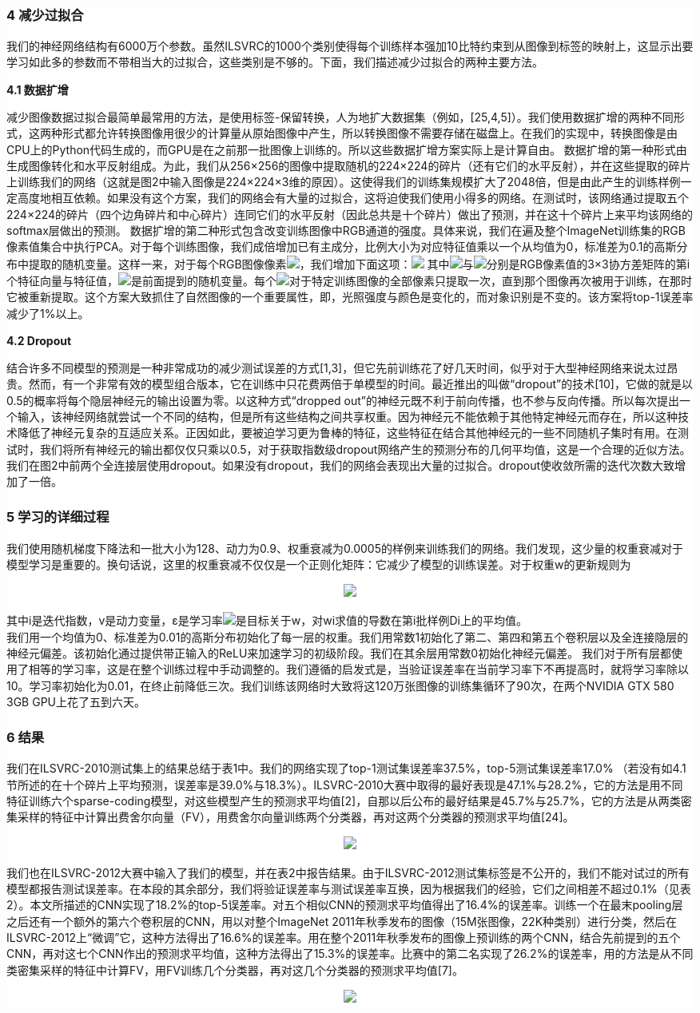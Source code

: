 ### 4 减少过拟合

我们的神经网络结构有6000万个参数。虽然ILSVRC的1000个类别使得每个训练样本强加10比特约束到从图像到标签的映射上，这显示出要学习如此多的参数而不带相当大的过拟合，这些类别是不够的。下面，我们描述减少过拟合的两种主要方法。

<B>4.1 数据扩增</B>

减少图像数据过拟合最简单最常用的方法，是使用标签-保留转换，人为地扩大数据集（例如，[25,4,5]）。我们使用数据扩增的两种不同形式，这两种形式都允许转换图像用很少的计算量从原始图像中产生，所以转换图像不需要存储在磁盘上。在我们的实现中，转换图像是由CPU上的Python代码生成的，而GPU是在之前那一批图像上训练的。所以这些数据扩增方案实际上是计算自由。
数据扩增的第一种形式由生成图像转化和水平反射组成。为此，我们从256×256的图像中提取随机的224×224的碎片（还有它们的水平反射），并在这些提取的碎片上训练我们的网络（这就是图2中输入图像是224×224×3维的原因）。这使得我们的训练集规模扩大了2048倍，但是由此产生的训练样例一定高度地相互依赖。如果没有这个方案，我们的网络会有大量的过拟合，这将迫使我们使用小得多的网络。在测试时，该网络通过提取五个224×224的碎片（四个边角碎片和中心碎片）连同它们的水平反射（因此总共是十个碎片）做出了预测，并在这十个碎片上来平均该网络的softmax层做出的预测。 
数据扩增的第二种形式包含改变训练图像中RGB通道的强度。具体来说，我们在遍及整个ImageNet训练集的RGB像素值集合中执行PCA。对于每个训练图像，我们成倍增加已有主成分，比例大小为对应特征值乘以一个从均值为0，标准差为0.1的高斯分布中提取的随机变量。这样一来，对于每个RGB图像像素<img src="{{ site.baseurl }}/images/pdDetect/alex5.png">，我们增加下面这项：<img src="{{ site.baseurl }}/images/pdDetect/alex6.png">
其中<img src="http://latex.codecogs.com/gif.latex? p^{i} "/>与<img src="http://latex.codecogs.com/gif.latex? \lambda ^{i} "/>分别是RGB像素值的3×3协方差矩阵的第i个特征向量与特征值，<img src="http://latex.codecogs.com/gif.latex? a^{i}"/>是前面提到的随机变量。每个<img src="http://latex.codecogs.com/gif.latex? a^{i}"/>对于特定训练图像的全部像素只提取一次，直到那个图像再次被用于训练，在那时它被重新提取。这个方案大致抓住了自然图像的一个重要属性，即，光照强度与颜色是变化的，而对象识别是不变的。该方案将top-1误差率减少了1%以上。

<B>4.2 Dropout</B>

结合许多不同模型的预测是一种非常成功的减少测试误差的方式[1,3]，但它先前训练花了好几天时间，似乎对于大型神经网络来说太过昂贵。然而，有一个非常有效的模型组合版本，它在训练中只花费两倍于单模型的时间。最近推出的叫做“dropout”的技术[10]，它做的就是以0.5的概率将每个隐层神经元的输出设置为零。以这种方式“dropped out”的神经元既不利于前向传播，也不参与反向传播。所以每次提出一个输入，该神经网络就尝试一个不同的结构，但是所有这些结构之间共享权重。因为神经元不能依赖于其他特定神经元而存在，所以这种技术降低了神经元复杂的互适应关系。正因如此，要被迫学习更为鲁棒的特征，这些特征在结合其他神经元的一些不同随机子集时有用。在测试时，我们将所有神经元的输出都仅仅只乘以0.5，对于获取指数级dropout网络产生的预测分布的几何平均值，这是一个合理的近似方法。
我们在图2中前两个全连接层使用dropout。如果没有dropout，我们的网络会表现出大量的过拟合。dropout使收敛所需的迭代次数大致增加了一倍。

### 5 学习的详细过程

我们使用随机梯度下降法和一批大小为128、动力为0.9、权重衰减为0.0005的样例来训练我们的网络。我们发现，这少量的权重衰减对于模型学习是重要的。换句话说，这里的权重衰减不仅仅是一个正则化矩阵：它减少了模型的训练误差。对于权重w的更新规则为

<center><img src="{{ site.baseurl }}/images/pdDetect/alex7.png"></center>

其中i是迭代指数，v是动力变量，ε是学习率<img src="{{ site.baseurl }}/images/pdDetect/alex8.png">是目标关于w，对wi求值的导数在第i批样例Di上的平均值。	
我们用一个均值为0、标准差为0.01的高斯分布初始化了每一层的权重。我们用常数1初始化了第二、第四和第五个卷积层以及全连接隐层的神经元偏差。该初始化通过提供带正输入的ReLU来加速学习的初级阶段。我们在其余层用常数0初始化神经元偏差。
我们对于所有层都使用了相等的学习率，这是在整个训练过程中手动调整的。我们遵循的启发式是，当验证误差率在当前学习率下不再提高时，就将学习率除以10。学习率初始化为0.01，在终止前降低三次。我们训练该网络时大致将这120万张图像的训练集循环了90次，在两个NVIDIA GTX 580 3GB GPU上花了五到六天。

### 6 结果

我们在ILSVRC-2010测试集上的结果总结于表1中。我们的网络实现了top-1测试集误差率37.5%，top-5测试集误差率17.0% （若没有如4.1节所述的在十个碎片上平均预测，误差率是39.0%与18.3%）。ILSVRC-2010大赛中取得的最好表现是47.1%与28.2%，它的方法是用不同特征训练六个sparse-coding模型，对这些模型产生的预测求平均值[2]，自那以后公布的最好结果是45.7%与25.7%，它的方法是从两类密集采样的特征中计算出费舍尔向量（FV），用费舍尔向量训练两个分类器，再对这两个分类器的预测求平均值[24]。

<center><img src="{{ site.baseurl }}/images/pdDetect/alex9.png"></center>

我们也在ILSVRC-2012大赛中输入了我们的模型，并在表2中报告结果。由于ILSVRC-2012测试集标签是不公开的，我们不能对试过的所有模型都报告测试误差率。在本段的其余部分，我们将验证误差率与测试误差率互换，因为根据我们的经验，它们之间相差不超过0.1%（见表2）。本文所描述的CNN实现了18.2%的top-5误差率。对五个相似CNN的预测求平均值得出了16.4%的误差率。训练一个在最末pooling层之后还有一个额外的第六个卷积层的CNN，用以对整个ImageNet 2011年秋季发布的图像（15M张图像，22K种类别）进行分类，然后在ILSVRC-2012上“微调”它，这种方法得出了16.6%的误差率。用在整个2011年秋季发布的图像上预训练的两个CNN，结合先前提到的五个CNN，再对这七个CNN作出的预测求平均值，这种方法得出了15.3%的误差率。比赛中的第二名实现了26.2%的误差率，用的方法是从不同类密集采样的特征中计算FV，用FV训练几个分类器，再对这几个分类器的预测求平均值[7]。

<center><img src="{{ site.baseurl }}/images/pdDetect/alex10.png"></center>
